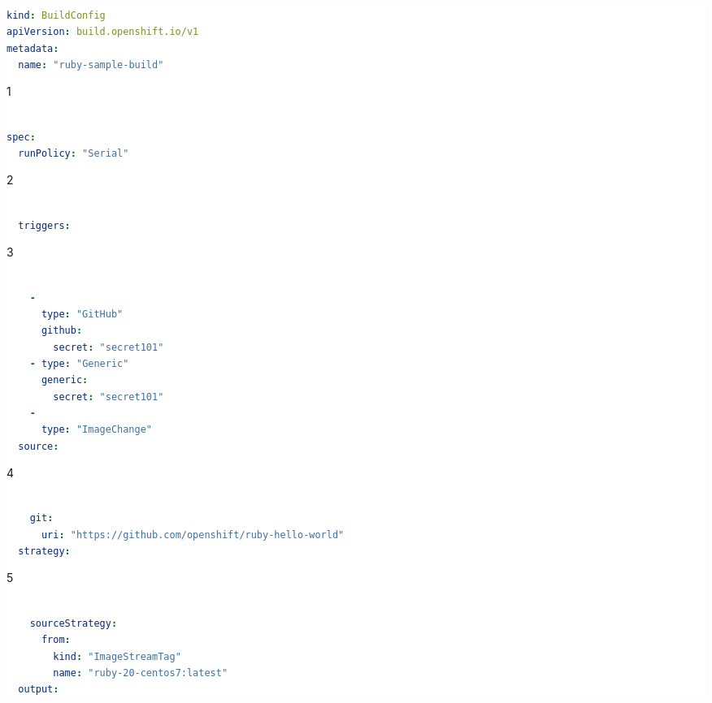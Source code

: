 ```yaml
kind: BuildConfig
apiVersion: build.openshift.io/v1
metadata:
  name: "ruby-sample-build"
```

1

```yaml

spec:
  runPolicy: "Serial"
```

2

```yaml

  triggers:
```

3

```yaml

    -
      type: "GitHub"
      github:
        secret: "secret101"
    - type: "Generic"
      generic:
        secret: "secret101"
    -
      type: "ImageChange"
  source:
```

4

```yaml

    git:
      uri: "https://github.com/openshift/ruby-hello-world"
  strategy:
```

5

```yaml

    sourceStrategy:
      from:
        kind: "ImageStreamTag"
        name: "ruby-20-centos7:latest"
  output:
```
